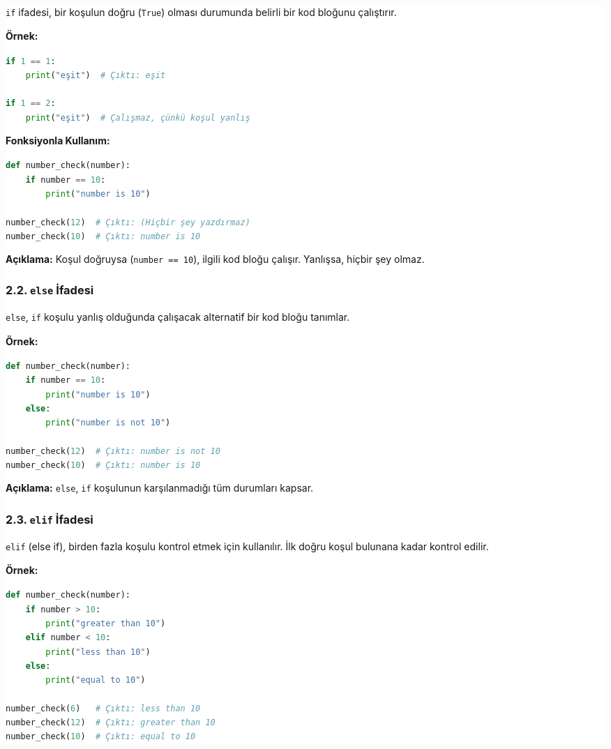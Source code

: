 `if` ifadesi, bir koşulun doğru (`True`) olması durumunda belirli bir kod bloğunu çalıştırır.

**Örnek:**

```python
if 1 == 1:
    print("eşit")  # Çıktı: eşit

if 1 == 2:
    print("eşit")  # Çalışmaz, çünkü koşul yanlış
```

**Fonksiyonla Kullanım:**

```python
def number_check(number):
    if number == 10:
        print("number is 10")

number_check(12)  # Çıktı: (Hiçbir şey yazdırmaz)
number_check(10)  # Çıktı: number is 10
```

**Açıklama:** Koşul doğruysa (`number == 10`), ilgili kod bloğu çalışır. Yanlışsa, hiçbir şey olmaz.

### 2.2. `else` İfadesi

`else`, `if` koşulu yanlış olduğunda çalışacak alternatif bir kod bloğu tanımlar.

**Örnek:**

```python
def number_check(number):
    if number == 10:
        print("number is 10")
    else:
        print("number is not 10")

number_check(12)  # Çıktı: number is not 10
number_check(10)  # Çıktı: number is 10
```

**Açıklama:** `else`, `if` koşulunun karşılanmadığı tüm durumları kapsar.

### 2.3. `elif` İfadesi

`elif` (else if), birden fazla koşulu kontrol etmek için kullanılır. İlk doğru koşul bulunana kadar kontrol edilir.

**Örnek:**

```python
def number_check(number):
    if number > 10:
        print("greater than 10")
    elif number < 10:
        print("less than 10")
    else:
        print("equal to 10")

number_check(6)   # Çıktı: less than 10
number_check(12)  # Çıktı: greater than 10
number_check(10)  # Çıktı: equal to 10
```
